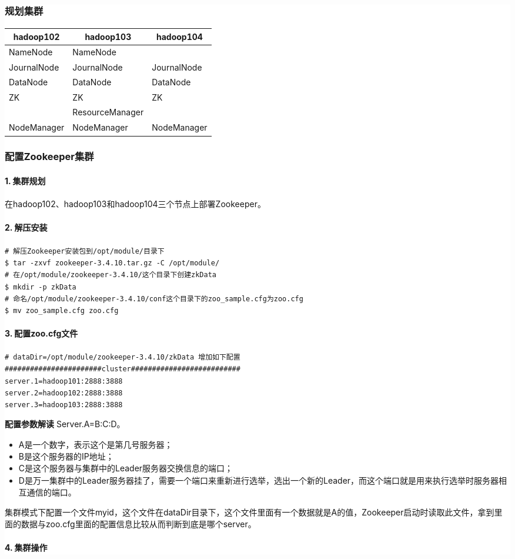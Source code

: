 ### 规划集群

| hadoop102   | hadoop103       | hadoop104   |
| ----------- | --------------- | ----------- |
| NameNode    | NameNode        |             |
| JournalNode | JournalNode     | JournalNode |
| DataNode    | DataNode        | DataNode    |
| ZK          | ZK              | ZK          |
|             | ResourceManager |             |
| NodeManager | NodeManager     | NodeManager |

### 配置Zookeeper集群

#### 1. 集群规划

在hadoop102、hadoop103和hadoop104三个节点上部署Zookeeper。

#### 2. 解压安装

```shell
# 解压Zookeeper安装包到/opt/module/目录下
$ tar -zxvf zookeeper-3.4.10.tar.gz -C /opt/module/
# 在/opt/module/zookeeper-3.4.10/这个目录下创建zkData
$ mkdir -p zkData
# 命名/opt/module/zookeeper-3.4.10/conf这个目录下的zoo_sample.cfg为zoo.cfg
$ mv zoo_sample.cfg zoo.cfg
```

#### 3. 配置zoo.cfg文件

```shell
# dataDir=/opt/module/zookeeper-3.4.10/zkData 增加如下配置
#######################cluster##########################
server.1=hadoop101:2888:3888
server.2=hadoop102:2888:3888
server.3=hadoop103:2888:3888
```

**配置参数解读**
Server.A=B:C:D。

- A是一个数字，表示这个是第几号服务器；
- B是这个服务器的IP地址；
- C是这个服务器与集群中的Leader服务器交换信息的端口；
- D是万一集群中的Leader服务器挂了，需要一个端口来重新进行选举，选出一个新的Leader，而这个端口就是用来执行选举时服务器相互通信的端口。

集群模式下配置一个文件myid，这个文件在dataDir目录下，这个文件里面有一个数据就是A的值，Zookeeper启动时读取此文件，拿到里面的数据与zoo.cfg里面的配置信息比较从而判断到底是哪个server。

#### 4. 集群操作
